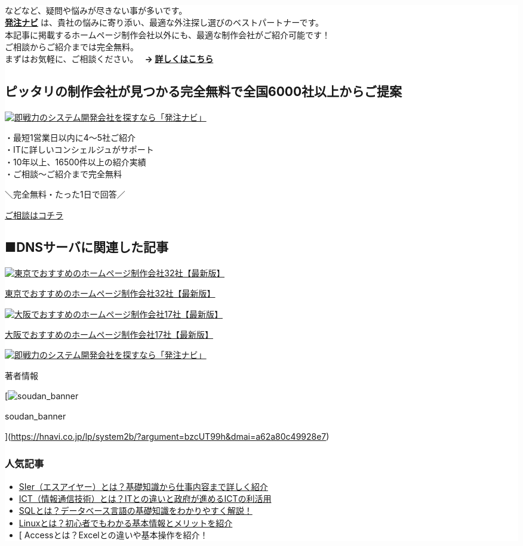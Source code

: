 などなど、疑問や悩みが尽きない事が多いです。  
[**発注ナビ**](https://hnavi.co.jp/lp/hp3/?argument=bzcUT99h&dmai=a639b5374da89e) は、貴社の悩みに寄り添い、最適な外注探し選びのベストパートナーです。  
本記事に掲載するホームページ制作会社以外にも、最適な制作会社がご紹介可能です！  
ご相談からご紹介までは完全無料。  
まずはお気軽に、ご相談ください。　 **→ [詳しくはこちら](https://hnavi.co.jp/lp/hp3/?argument=bzcUT99h&dmai=a639b5374da89e)**

## ピッタリの制作会社が見つかる完全無料で全国6000社以上からご提案

[![即戦力のシステム開発会社を探すなら「発注ナビ」](https://hnavi.co.jp/_next/image/?url=https%3A%2F%2Fwordpress.hnavi.co.jp%2Fwp-content%2Fuploads%2F2022%2F12%2Fcta_hp.jpg&w=640&q=75)](https://hnavi.co.jp/lp/hp3/?argument=bzcUT99h&dmai=a639b5374da89e)

・最短1営業日以内に4～5社ご紹介  
・ITに詳しいコンシェルジュがサポート  
・10年以上、16500件以上の紹介実績  
・ご相談～ご紹介まで完全無料

＼完全無料・たった1日で回答／

[ご相談はコチラ](https://hnavi.co.jp/lp/hp3/?argument=bzcUT99h&dmai=a639b5374da89e)

## ■DNSサーバに関連した記事

[![東京でおすすめのホームページ制作会社32社【最新版】](https://hnavi.co.jp/_next/image/?url=https%3A%2F%2Fwordpress.hnavi.co.jp%2Fwp-content%2Fuploads%2F2023%2F02%2Ftokyo_hp_companies.jpg&w=640&q=75)](https://hnavi.co.jp/knowledge/blog/tokyo_hp_companies/?argument=bzcUT99h&dmai=a61c3cc8dcda68)

[東京でおすすめのホームページ制作会社32社【最新版】](https://hnavi.co.jp/knowledge/blog/tokyo_hp_companies/?argument=bzcUT99h&dmai=a61c3cc8dcda68)

[![大阪でおすすめのホームページ制作会社17社【最新版】](https://hnavi.co.jp/_next/image/?url=https%3A%2F%2Fwordpress.hnavi.co.jp%2Fwp-content%2Fuploads%2F2023%2F06%2Fosaka-hp_companies.jpg&w=640&q=75)](https://hnavi.co.jp/knowledge/blog/osaka_hp_companies/?argument=bzcUT99h&dmai=a61c3cc8dcea09)

[大阪でおすすめのホームページ制作会社17社【最新版】](https://hnavi.co.jp/knowledge/blog/osaka_hp_companies/?argument=bzcUT99h&dmai=a61c3cc8dcea09)

[![即戦力のシステム開発会社を探すなら「発注ナビ」](https://hnavi.co.jp/_next/image/?url=https%3A%2F%2Fwordpress.hnavi.co.jp%2Fwp-content%2Fuploads%2F2024%2F04%2FHN_1200x600a_Orange_6000_2.jpg&w=640&q=75)](https://hnavi.co.jp/lp/hp3/?argument=bzcUT99h&dmai=a639b5374da89e)

著者情報

[![soudan_banner](https://hnavi.co.jp/_next/image/?url=https%3A%2F%2Fwordpress.hnavi.co.jp%2Fwp-content%2Fuploads%2F2023%2F03%2F300x300_49505_170818_3.jpg&w=2048&q=75)

soudan\_banner

](https://hnavi.co.jp/lp/system2b/?argument=bzcUT99h&dmai=a62a80c49928e7)

### 人気記事

- [
	SIer（エスアイヤー）とは？基礎知識から仕事内容まで詳しく紹介
	](https://hnavi.co.jp/knowledge/blog/sier/)
- [
	ICT（情報通信技術）とは？ITとの違いと政府が進めるICTの利活用
	](https://hnavi.co.jp/knowledge/blog/ict/)
- [
	SQLとは？データベース言語の基礎知識をわかりやすく解説！
	](https://hnavi.co.jp/knowledge/blog/sql/)
- [
	Linuxとは？初心者でもわかる基本情報とメリットを紹介
	](https://hnavi.co.jp/knowledge/blog/linux-merit/)
- [
	Accessとは？Excelとの違いや基本操作を紹介！